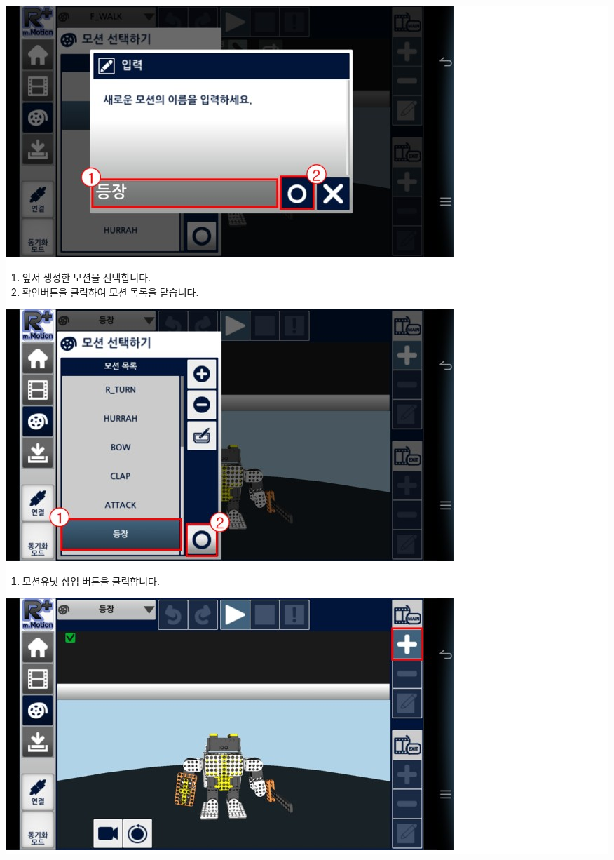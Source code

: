   ![](/assets/images/sw/rplus_mobile/07_002_kr.jpg)

1. 앞서 생성한 모션을 선택합니다.
2. 확인버튼을 클릭하여 모션 목록을 닫습니다.

  ![](/assets/images/sw/rplus_mobile/07_003_kr.jpg)

1. 모션유닛 삽입 버튼을 클릭합니다.

  ![](/assets/images/sw/rplus_mobile/07_004_kr.jpg)